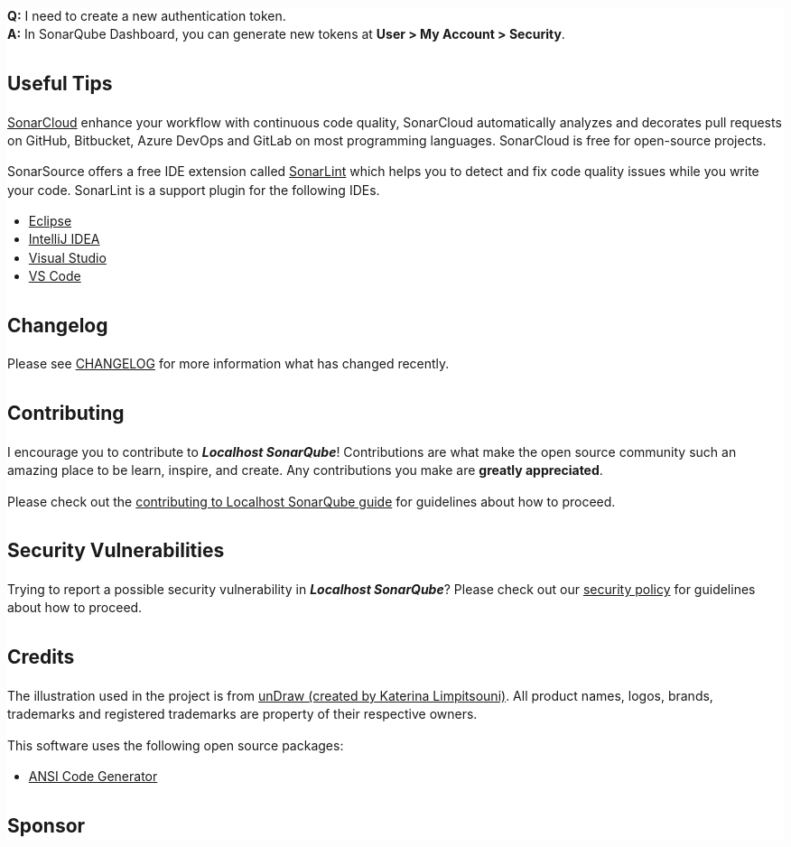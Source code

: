 **Q:** I need to create a new authentication token.  
**A:** In SonarQube Dashboard, you can generate new tokens at **User > My Account > Security**.

## Useful Tips

[SonarCloud](https://sonarcloud.io/) enhance your workflow with continuous code quality, SonarCloud automatically 
analyzes and decorates pull requests on GitHub, Bitbucket, Azure DevOps and GitLab on most programming languages. 
SonarCloud is free for open-source projects.

SonarSource offers a free IDE extension called [SonarLint](https://www.sonarlint.org/) which helps you to detect and 
fix code quality issues while you write your code. SonarLint is a support plugin for the following IDEs.

- [Eclipse](https://www.sonarlint.org/eclipse/)
- [IntelliJ IDEA](https://www.sonarlint.org/intellij/)
- [Visual Studio](https://www.sonarlint.org/visualstudio/)
- [VS Code](https://www.sonarlint.org/vscode/)

## Changelog

Please see [CHANGELOG](CHANGELOG.md) for more information what has changed recently.

## Contributing

I encourage you to contribute to ***Localhost SonarQube***! Contributions are what make the open source community such 
an amazing place to be learn, inspire, and create. Any contributions you make are **greatly appreciated**.

Please check out the [contributing to Localhost SonarQube guide](.github/CONTRIBUTING.md) for guidelines about how to 
proceed.

## Security Vulnerabilities

Trying to report a possible security vulnerability in ***Localhost SonarQube***? Please check out our 
[security policy](.github/SECURITY.md) for guidelines about how to proceed.

## Credits

The illustration used in the project is from [unDraw (created by Katerina Limpitsouni)](https://undraw.co/). All product 
names, logos, brands, trademarks and registered trademarks are property of their respective owners.

This software uses the following open source packages:

- [ANSI Code Generator](https://github.com/fidian/ansi)

## Sponsor
